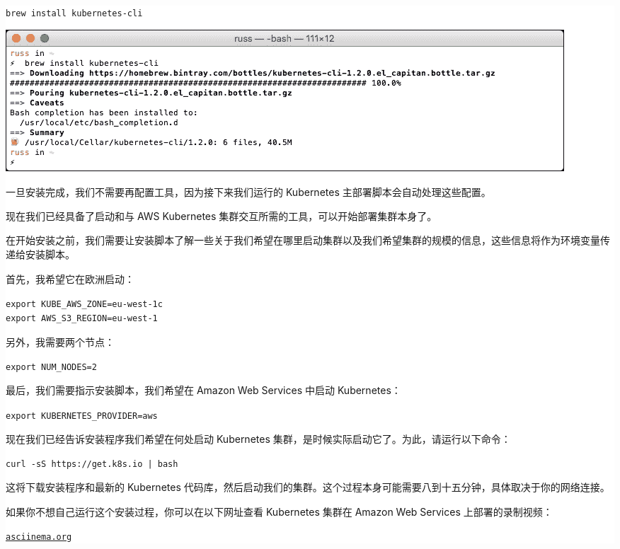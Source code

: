 ```
brew install kubernetes-cli

```

![Installing Kubernetes](img/B05468_07_03.jpg)

一旦安装完成，我们不需要再配置工具，因为接下来我们运行的 Kubernetes 主部署脚本会自动处理这些配置。

现在我们已经具备了启动和与 AWS Kubernetes 集群交互所需的工具，可以开始部署集群本身了。

在开始安装之前，我们需要让安装脚本了解一些关于我们希望在哪里启动集群以及我们希望集群的规模的信息，这些信息将作为环境变量传递给安装脚本。

首先，我希望它在欧洲启动：

```
export KUBE_AWS_ZONE=eu-west-1c
export AWS_S3_REGION=eu-west-1

```

另外，我需要两个节点：

```
export NUM_NODES=2

```

最后，我们需要指示安装脚本，我们希望在 Amazon Web Services 中启动 Kubernetes：

```
export KUBERNETES_PROVIDER=aws

```

现在我们已经告诉安装程序我们希望在何处启动 Kubernetes 集群，是时候实际启动它了。为此，请运行以下命令：

```
curl -sS https://get.k8s.io | bash

```

这将下载安装程序和最新的 Kubernetes 代码库，然后启动我们的集群。这个过程本身可能需要八到十五分钟，具体取决于你的网络连接。

如果你不想自己运行这个安装过程，你可以在以下网址查看 Kubernetes 集群在 Amazon Web Services 上部署的录制视频：

[`asciinema.org`](https://asciinema.org)

